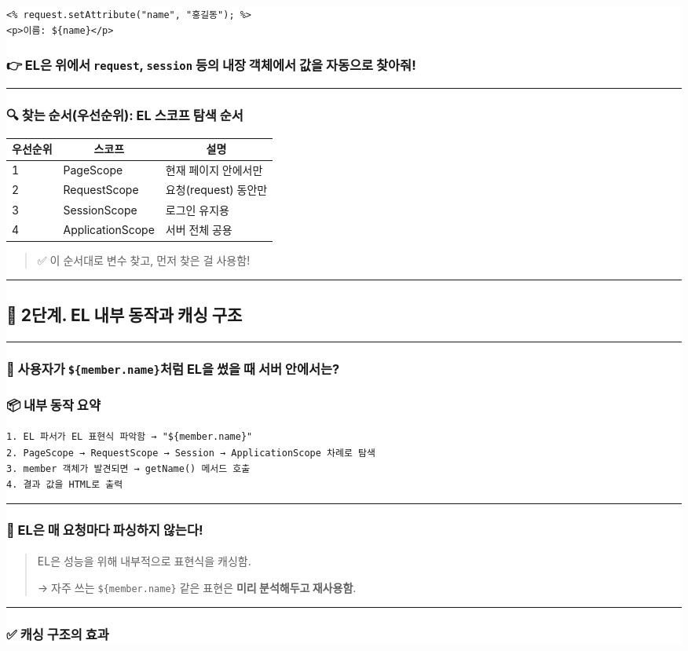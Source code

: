 ```
<% request.setAttribute("name", "홍길동"); %>
<p>이름: ${name}</p>
```

### 👉 EL은 위에서 `request`, `session` 등의 내장 객체에서 값을 자동으로 찾아줘!

---

### 🔍 찾는 순서(우선순위): EL 스코프 탐색 순서

| 우선순위 | 스코프 | 설명 |
| --- | --- | --- |
| 1 | PageScope | 현재 페이지 안에서만 |
| 2 | RequestScope | 요청(request) 동안만 |
| 3 | SessionScope | 로그인 유지용 |
| 4 | ApplicationScope | 서버 전체 공용 |

> ✅ 이 순서대로 변수 찾고, 먼저 찾은 걸 사용함!
> 

---

## 🔧 2단계. EL 내부 동작과 캐싱 구조

---

### 💬 사용자가 `${member.name}`처럼 EL을 썼을 때 서버 안에서는?

### 📦 내부 동작 요약

```
1. EL 파서가 EL 표현식 파악함 → "${member.name}"
2. PageScope → RequestScope → Session → ApplicationScope 차례로 탐색
3. member 객체가 발견되면 → getName() 메서드 호출
4. 결과 값을 HTML로 출력
```

---

### 🧠 EL은 매 요청마다 파싱하지 않는다!

> EL은 성능을 위해 내부적으로 표현식을 캐싱함.
> 
> 
> → 자주 쓰는 `${member.name}` 같은 표현은 **미리 분석해두고 재사용함**.
> 

---

### ✅ 캐싱 구조의 효과
